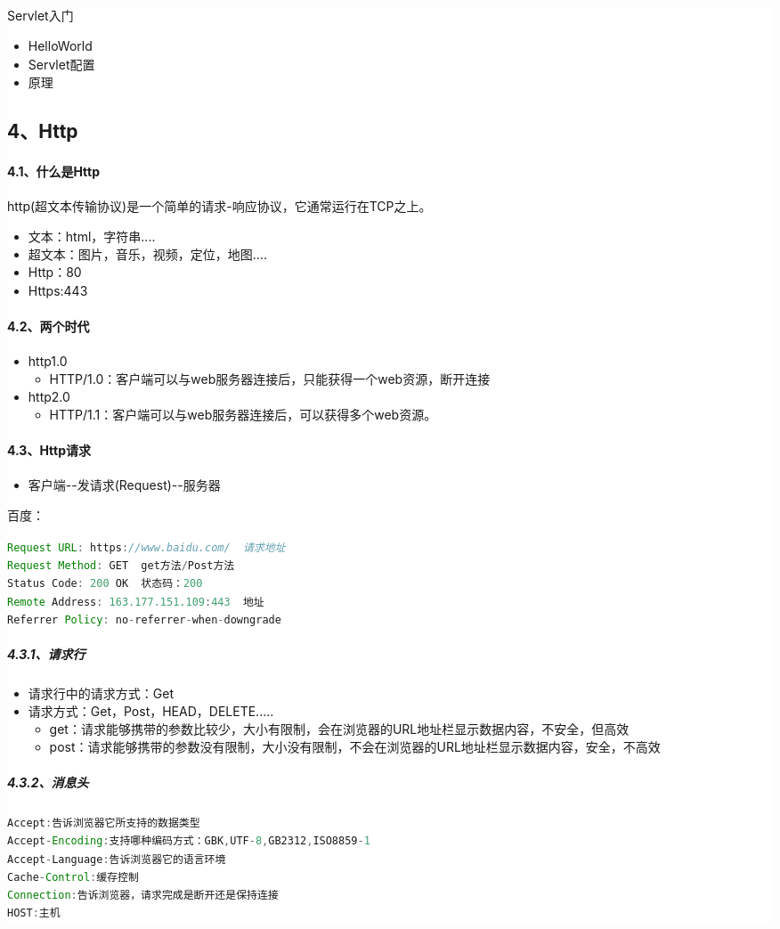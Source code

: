 Servlet入门

- HelloWorld
- Servlet配置
- 原理

## 4、Http

#### 4.1、什么是Http

http(超文本传输协议)是一个简单的请求-响应协议，它通常运行在TCP之上。

- 文本：html，字符串....
- 超文本：图片，音乐，视频，定位，地图....
- Http：80 
- Https:443

#### 4.2、两个时代

- http1.0
  - HTTP/1.0：客户端可以与web服务器连接后，只能获得一个web资源，断开连接
- http2.0
  - HTTP/1.1：客户端可以与web服务器连接后，可以获得多个web资源。

#### 4.3、Http请求

- 客户端--发请求(Request)--服务器

百度：

```java
Request URL: https://www.baidu.com/  请求地址
Request Method: GET  get方法/Post方法
Status Code: 200 OK  状态码：200
Remote Address: 163.177.151.109:443  地址
Referrer Policy: no-referrer-when-downgrade
```

##### 4.3.1、请求行

- 请求行中的请求方式：Get
- 请求方式：Get，Post，HEAD，DELETE.....
  - get：请求能够携带的参数比较少，大小有限制，会在浏览器的URL地址栏显示数据内容，不安全，但高效
  - post：请求能够携带的参数没有限制，大小没有限制，不会在浏览器的URL地址栏显示数据内容，安全，不高效

##### 4.3.2、消息头

```java
Accept:告诉浏览器它所支持的数据类型
Accept-Encoding:支持哪种编码方式：GBK,UTF-8,GB2312,ISO8859-1
Accept-Language:告诉浏览器它的语言环境
Cache-Control:缓存控制
Connection:告诉浏览器，请求完成是断开还是保持连接
HOST:主机
```
